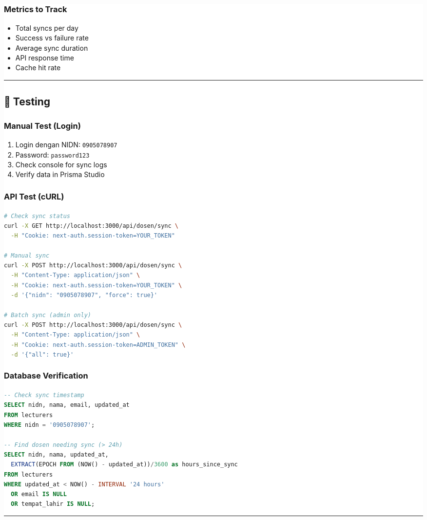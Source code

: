 ### Metrics to Track

- Total syncs per day
- Success vs failure rate
- Average sync duration
- API response time
- Cache hit rate

---

## 🧪 Testing

### Manual Test (Login)

1. Login dengan NIDN: `0905078907`
2. Password: `password123`
3. Check console for sync logs
4. Verify data in Prisma Studio

### API Test (cURL)

```bash
# Check sync status
curl -X GET http://localhost:3000/api/dosen/sync \
  -H "Cookie: next-auth.session-token=YOUR_TOKEN"

# Manual sync
curl -X POST http://localhost:3000/api/dosen/sync \
  -H "Content-Type: application/json" \
  -H "Cookie: next-auth.session-token=YOUR_TOKEN" \
  -d '{"nidn": "0905078907", "force": true}'

# Batch sync (admin only)
curl -X POST http://localhost:3000/api/dosen/sync \
  -H "Content-Type: application/json" \
  -H "Cookie: next-auth.session-token=ADMIN_TOKEN" \
  -d '{"all": true}'
```

### Database Verification

```sql
-- Check sync timestamp
SELECT nidn, nama, email, updated_at 
FROM lecturers 
WHERE nidn = '0905078907';

-- Find dosen needing sync (> 24h)
SELECT nidn, nama, updated_at,
  EXTRACT(EPOCH FROM (NOW() - updated_at))/3600 as hours_since_sync
FROM lecturers
WHERE updated_at < NOW() - INTERVAL '24 hours'
  OR email IS NULL
  OR tempat_lahir IS NULL;
```

---